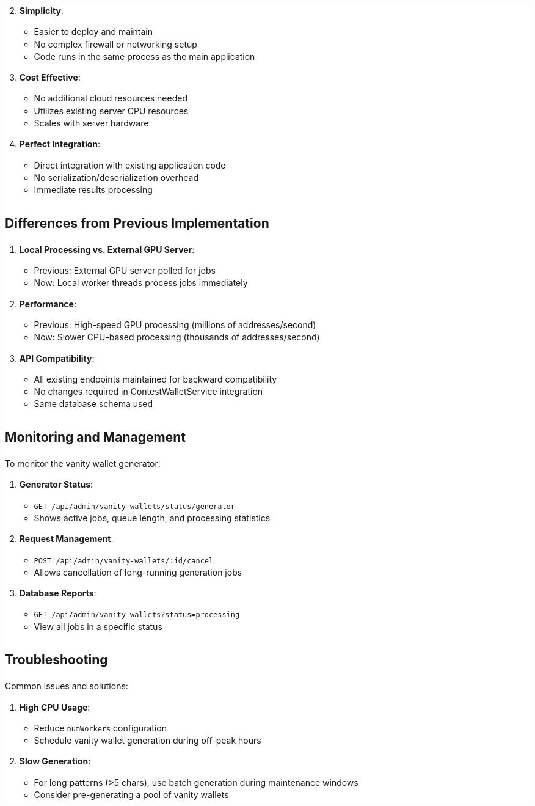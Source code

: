 2. **Simplicity**:
   - Easier to deploy and maintain
   - No complex firewall or networking setup
   - Code runs in the same process as the main application

3. **Cost Effective**:
   - No additional cloud resources needed
   - Utilizes existing server CPU resources
   - Scales with server hardware

4. **Perfect Integration**:
   - Direct integration with existing application code
   - No serialization/deserialization overhead
   - Immediate results processing

## Differences from Previous Implementation

1. **Local Processing vs. External GPU Server**:
   - Previous: External GPU server polled for jobs
   - Now: Local worker threads process jobs immediately

2. **Performance**:
   - Previous: High-speed GPU processing (millions of addresses/second)
   - Now: Slower CPU-based processing (thousands of addresses/second)

3. **API Compatibility**:
   - All existing endpoints maintained for backward compatibility
   - No changes required in ContestWalletService integration
   - Same database schema used

## Monitoring and Management

To monitor the vanity wallet generator:

1. **Generator Status**:
   - `GET /api/admin/vanity-wallets/status/generator`
   - Shows active jobs, queue length, and processing statistics

2. **Request Management**:
   - `POST /api/admin/vanity-wallets/:id/cancel`
   - Allows cancellation of long-running generation jobs

3. **Database Reports**:
   - `GET /api/admin/vanity-wallets?status=processing`
   - View all jobs in a specific status

## Troubleshooting

Common issues and solutions:

1. **High CPU Usage**:
   - Reduce `numWorkers` configuration
   - Schedule vanity wallet generation during off-peak hours

2. **Slow Generation**:
   - For long patterns (>5 chars), use batch generation during maintenance windows
   - Consider pre-generating a pool of vanity wallets
